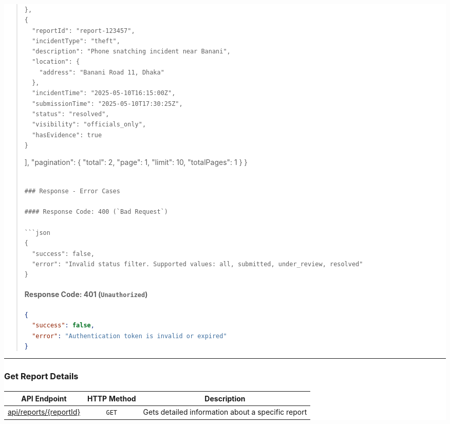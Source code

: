 >     },
>     {
>       "reportId": "report-123457",
>       "incidentType": "theft",
>       "description": "Phone snatching incident near Banani",
>       "location": {
>         "address": "Banani Road 11, Dhaka"
>       },
>       "incidentTime": "2025-05-10T16:15:00Z",
>       "submissionTime": "2025-05-10T17:30:25Z",
>       "status": "resolved",
>       "visibility": "officials_only",
>       "hasEvidence": true
>     }
>   ],
>   "pagination": {
>     "total": 2,
>     "page": 1,
>     "limit": 10,
>     "totalPages": 1
>   }
> }
> ```
>
> ### Response - Error Cases
>
> #### Response Code: 400 (`Bad Request`)
>
> ```json
> {
>   "success": false,
>   "error": "Invalid status filter. Supported values: all, submitted, under_review, resolved"
> }
> ```
>
> #### Response Code: 401 (`Unauthorized`)
>
> ```json
> {
>   "success": false,
>   "error": "Authentication token is invalid or expired"
> }
> ```

---

### Get Report Details

| API Endpoint               | HTTP Method |                    Description                    |
| -------------------------- | :---------: | :-----------------------------------------------: |
| [api/reports/{reportId}]() |    `GET`    | Gets detailed information about a specific report |
